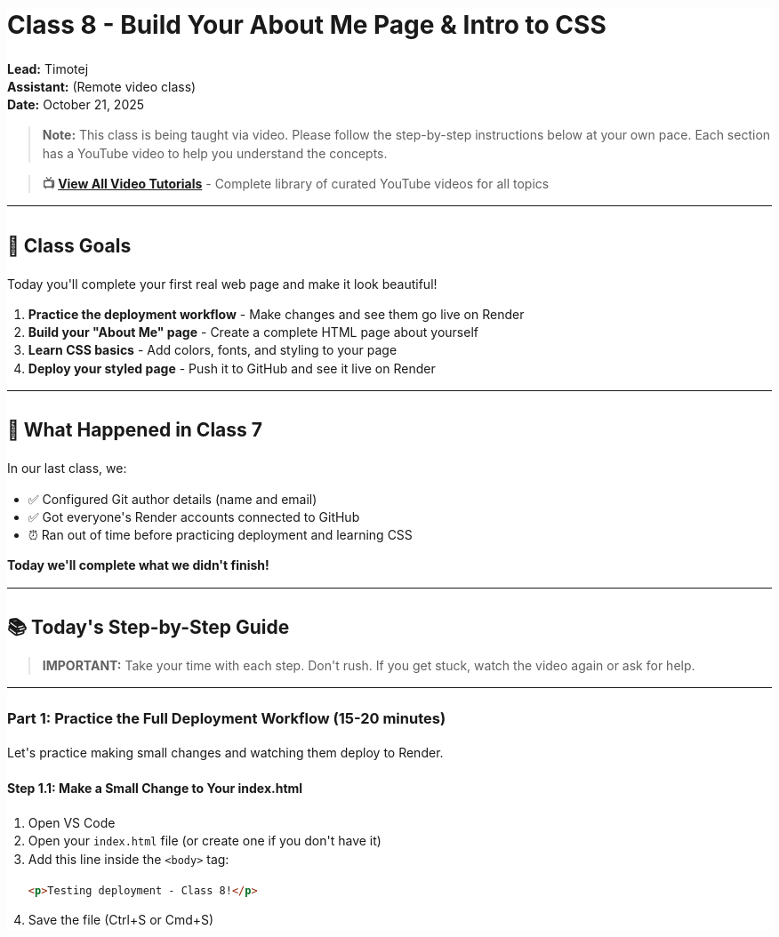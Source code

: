 # Class 8 - Build Your About Me Page & Intro to CSS

**Lead:** Timotej  
**Assistant:** (Remote video class)  
**Date:** October 21, 2025

> **Note:** This class is being taught via video. Please follow the step-by-step instructions below at your own pace. Each section has a YouTube video to help you understand the concepts.

> **📺 [View All Video Tutorials](../../resources/video-tutorials.md)** - Complete library of curated YouTube videos for all topics

---

## 🎯 Class Goals

Today you'll complete your first real web page and make it look beautiful!

1. **Practice the deployment workflow** - Make changes and see them go live on Render
2. **Build your "About Me" page** - Create a complete HTML page about yourself
3. **Learn CSS basics** - Add colors, fonts, and styling to your page
4. **Deploy your styled page** - Push it to GitHub and see it live on Render

---

## 📝 What Happened in Class 7

In our last class, we:
- ✅ Configured Git author details (name and email)
- ✅ Got everyone's Render accounts connected to GitHub
- ⏰ Ran out of time before practicing deployment and learning CSS

**Today we'll complete what we didn't finish!**

---

## 📚 Today's Step-by-Step Guide

> **IMPORTANT:** Take your time with each step. Don't rush. If you get stuck, watch the video again or ask for help.

---

### Part 1: Practice the Full Deployment Workflow (15-20 minutes)

Let's practice making small changes and watching them deploy to Render.

#### Step 1.1: Make a Small Change to Your index.html

1. Open VS Code
2. Open your `index.html` file (or create one if you don't have it)
3. Add this line inside the `<body>` tag:
   ```html
   <p>Testing deployment - Class 8!</p>
   ```
4. Save the file (Ctrl+S or Cmd+S)
